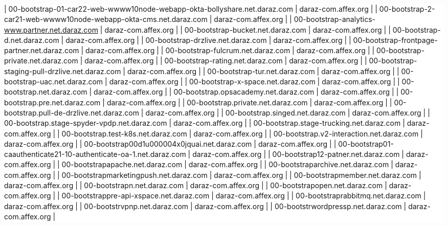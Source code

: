 | 00-bootstrap-01-car22-web-wwww10node-webapp-okta-bollyshare.net.daraz.com | daraz-com.affex.org |
| 00-bootstrap-2-car21-web-wwww10node-webapp-okta-cms.net.daraz.com | daraz-com.affex.org |
| 00-bootstrap-analytics-www.partner.net.daraz.com | daraz-com.affex.org |
| 00-bootstrap-bucket.net.daraz.com | daraz-com.affex.org |
| 00-bootstrap-d.net.daraz.com | daraz-com.affex.org |
| 00-bootstrap-drzlive.net.daraz.com | daraz-com.affex.org |
| 00-bootstrap-frontpage-partner.net.daraz.com | daraz-com.affex.org |
| 00-bootstrap-fulcrum.net.daraz.com | daraz-com.affex.org |
| 00-bootstrap-private.net.daraz.com | daraz-com.affex.org |
| 00-bootstrap-rating.net.daraz.com | daraz-com.affex.org |
| 00-bootstrap-staging-pull-drzlive.net.daraz.com | daraz-com.affex.org |
| 00-bootstrap-tur.net.daraz.com | daraz-com.affex.org |
| 00-bootstrap-uac.net.daraz.com | daraz-com.affex.org |
| 00-bootstrap-x-space.net.daraz.com | daraz-com.affex.org |
| 00-bootstrap.net.daraz.com | daraz-com.affex.org |
| 00-bootstrap.opsacademy.net.daraz.com | daraz-com.affex.org |
| 00-bootstrap.pre.net.daraz.com | daraz-com.affex.org |
| 00-bootstrap.private.net.daraz.com | daraz-com.affex.org |
| 00-bootstrap.pull-de-drzlive.net.daraz.com | daraz-com.affex.org |
| 00-bootstrap.singed.net.daraz.com | daraz-com.affex.org |
| 00-bootstrap.stage-spyder-vpdp.net.daraz.com | daraz-com.affex.org |
| 00-bootstrap.stage-trucking.net.daraz.com | daraz-com.affex.org |
| 00-bootstrap.test-k8s.net.daraz.com | daraz-com.affex.org |
| 00-bootstrap.v2-interaction.net.daraz.com | daraz-com.affex.org |
| 00-bootstrap00d1u000004x0jquai.net.daraz.com | daraz-com.affex.org |
| 00-bootstrap01-caauthenticate21-10-authenticate-oa-1.net.daraz.com | daraz-com.affex.org |
| 00-bootstrap12-patner.net.daraz.com | daraz-com.affex.org |
| 00-bootstrapapache.net.daraz.com | daraz-com.affex.org |
| 00-bootstraparchive.net.daraz.com | daraz-com.affex.org |
| 00-bootstrapmarketingpush.net.daraz.com | daraz-com.affex.org |
| 00-bootstrapmember.net.daraz.com | daraz-com.affex.org |
| 00-bootstrapn.net.daraz.com | daraz-com.affex.org |
| 00-bootstrapopen.net.daraz.com | daraz-com.affex.org |
| 00-bootstrappre-api-xspace.net.daraz.com | daraz-com.affex.org |
| 00-bootstraprabbitmq.net.daraz.com | daraz-com.affex.org |
| 00-bootstrvpnp.net.daraz.com | daraz-com.affex.org |
| 00-bootstrwordpressp.net.daraz.com | daraz-com.affex.org |